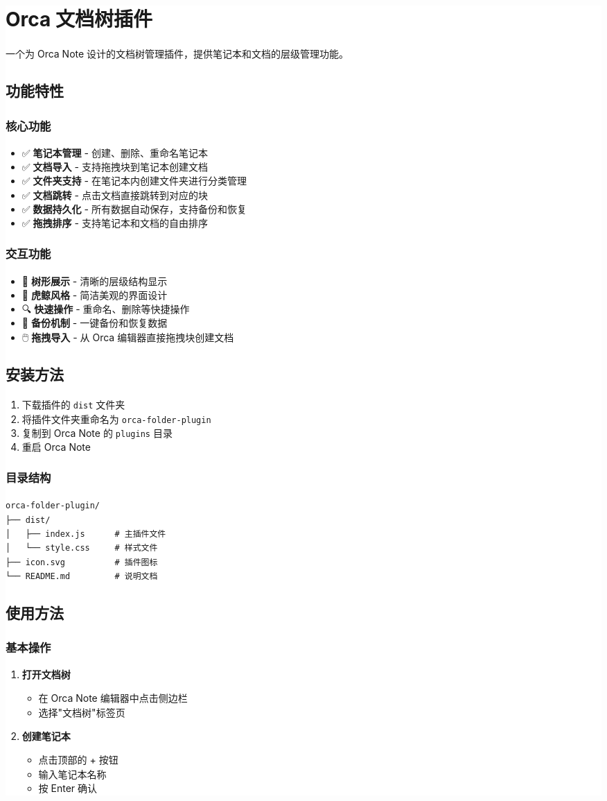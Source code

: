 # Orca 文档树插件

一个为 Orca Note 设计的文档树管理插件，提供笔记本和文档的层级管理功能。

## 功能特性

### 核心功能
- ✅ **笔记本管理** - 创建、删除、重命名笔记本
- ✅ **文档导入** - 支持拖拽块到笔记本创建文档
- ✅ **文件夹支持** - 在笔记本内创建文件夹进行分类管理
- ✅ **文档跳转** - 点击文档直接跳转到对应的块
- ✅ **数据持久化** - 所有数据自动保存，支持备份和恢复
- ✅ **拖拽排序** - 支持笔记本和文档的自由排序

### 交互功能
- 📁 **树形展示** - 清晰的层级结构显示
- 🎨 **虎鲸风格** - 简洁美观的界面设计
- 🔍 **快速操作** - 重命名、删除等快捷操作
- 💾 **备份机制** - 一键备份和恢复数据
- 🖱️ **拖拽导入** - 从 Orca 编辑器直接拖拽块创建文档

## 安装方法

1. 下载插件的 `dist` 文件夹
2. 将插件文件夹重命名为 `orca-folder-plugin`
3. 复制到 Orca Note 的 `plugins` 目录
4. 重启 Orca Note

### 目录结构
```
orca-folder-plugin/
├── dist/
│   ├── index.js      # 主插件文件
│   └── style.css     # 样式文件
├── icon.svg          # 插件图标
└── README.md         # 说明文档
```

## 使用方法

### 基本操作

1. **打开文档树**
   - 在 Orca Note 编辑器中点击侧边栏
   - 选择"文档树"标签页

2. **创建笔记本**
   - 点击顶部的 + 按钮
   - 输入笔记本名称
   - 按 Enter 确认
